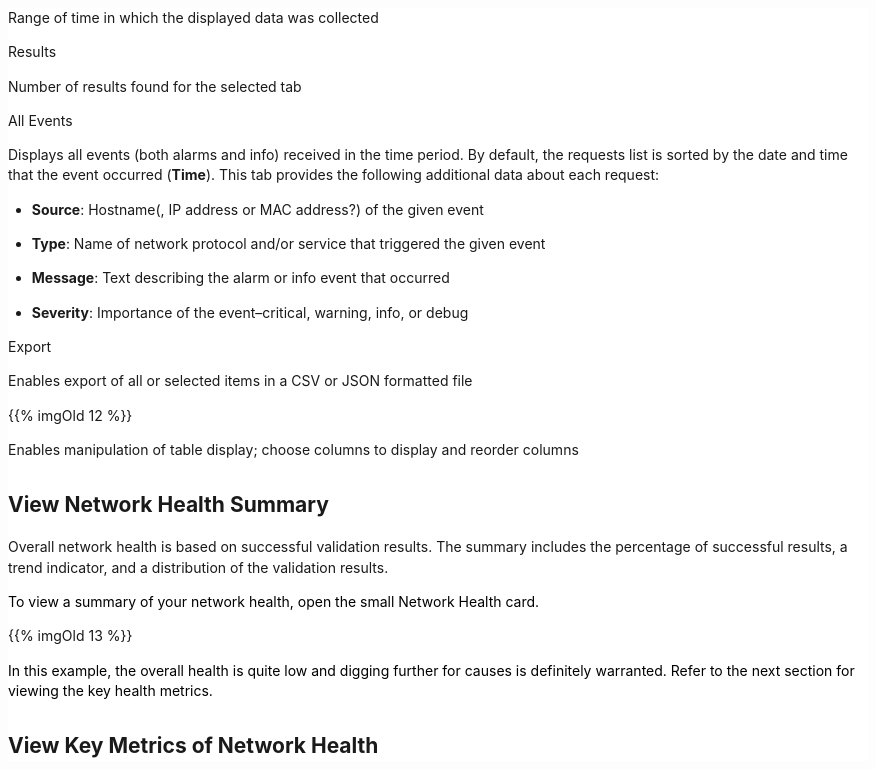 <td><p>Range of time in which the displayed data was collected</p></td>
</tr>
<tr class="even">
<td><p>Results</p></td>
<td><p>Number of results found for the selected tab</p></td>
</tr>
<tr class="odd">
<td><p>All Events</p></td>
<td><p>Displays all events (both alarms and info) received in the time period. By default, the requests list is sorted by the date and time that the event occurred (<strong>Time</strong>). This tab provides the following additional data about each request:</p>
<ul>
<li><p><strong>Source</strong>: Hostname(, IP address or MAC address?) of the given event</p></li>
<li><p><strong>Type</strong>: Name of network protocol and/or service that triggered the given event</p></li>
<li><p><strong>Message</strong>: Text describing the alarm or info event that occurred</p></li>
<li><p><strong>Severity</strong>: Importance of the event–critical, warning, info, or debug</p></li>
</ul></td>
</tr>
<tr class="even">
<td><p>Export</p></td>
<td><p>Enables export of all or selected items in a CSV or JSON formatted file</p></td>
</tr>
<tr class="odd">
<td><p><span style="color: #353744;"> </span></p>
<p>{{% imgOld 12 %}}</p></td>
<td><p>Enables manipulation of table display; choose columns to display and reorder columns</p></td>
</tr>
</tbody>
</table>

## <span>View Network Health Summary </span>

Overall network health is based on successful validation results. The
summary includes the percentage of successful results, a trend
indicator, and a distribution of the validation results.

<span style="color: #000000;"> To view a summary of your network health,
open the small Network Health card. </span>

<span style="color: #000000;"> </span>

{{% imgOld 13 %}}

<span style="color: #000000;"> In this example, the overall health is
quite low and digging further for causes is definitely warranted. Refer
to the next section for viewing the key health metrics. </span>

## <span>View Key Metrics of Network Health</span>
